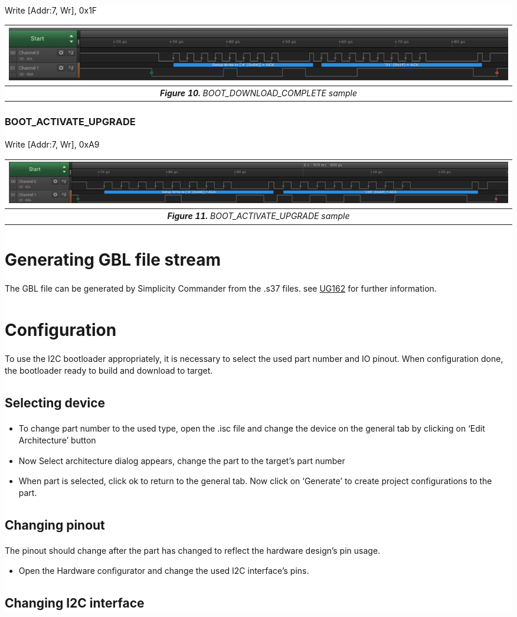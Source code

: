 Write [Addr:7, Wr], 0x1F

| ![Figure 10. BOOT_DOWNLOAD_COMPLETE sample](resources/image10.png) |
|:--:|
| ***Figure 10.** BOOT_DOWNLOAD_COMPLETE sample* |

### BOOT_ACTIVATE_UPGRADE

Write [Addr:7, Wr], 0xA9

| ![Figure 11. BOOT_ACTIVATE_UPGRADE sample](resources/image11.png) |
|:--:|
| ***Figure 11.** BOOT_ACTIVATE_UPGRADE sample* |

# Generating GBL file stream

The GBL file can be generated by Simplicity Commander from the .s37 files. see [UG162](https://www.silabs.com/documents/public/user-guides/ug162-simplicity-commander-reference-guide.pdf)  for further information.

# Configuration

<a name="Configuration"></a> To use the I2C bootloader appropriately, it is necessary to select the used part number and IO pinout. When configuration done, the bootloader ready to build and download to target.

## Selecting device

- To change part number to the used type, open the .isc file and change the device on the general tab by clicking on ‘Edit Architecture’ button

- Now Select architecture dialog appears, change the part to the target’s part number

- When part is selected, click ok to return to the general tab. Now click on ‘Generate’ to create project configurations to the part.

## Changing pinout

The pinout should change after the part has changed to reflect the hardware design’s pin usage.

- Open the Hardware configurator and change the used I2C interface’s pins.

## Changing I2C interface
